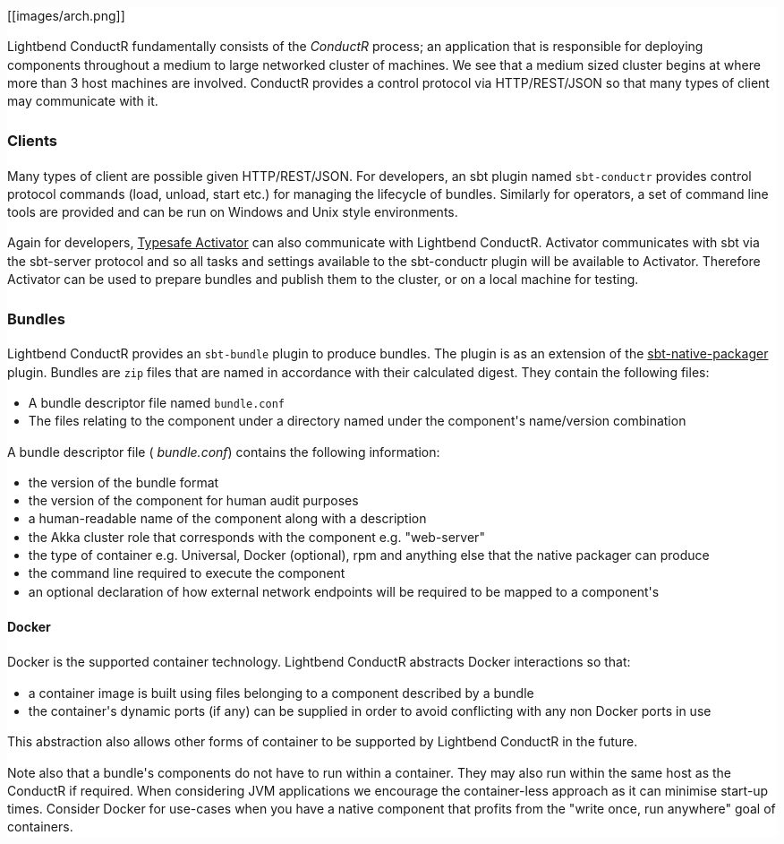 [[images/arch.png]]

Lightbend ConductR fundamentally consists of the _ConductR_ process; an application that is responsible for deploying components throughout a medium to large networked cluster of machines. We see that a medium sized cluster begins at where more than 3 host machines are involved. ConductR provides a control protocol via HTTP/REST/JSON so that many types of client may communicate with it.

### Clients

Many types of client are possible given HTTP/REST/JSON. For developers, an sbt plugin named `sbt-conductr` provides control protocol commands (load, unload, start etc.) for managing the lifecycle of bundles. Similarly for operators, a set of command line tools are provided and can be run on Windows and Unix style environments.

Again for developers, [Typesafe Activator](http://lightbend.com/activator) can also communicate with Lightbend ConductR. Activator communicates with sbt via the sbt-server protocol and so all tasks and settings available to the sbt-conductr plugin will be available to Activator. Therefore Activator can be used to prepare bundles and publish them to the cluster, or on a local machine for testing.

### Bundles

Lightbend ConductR provides an `sbt-bundle` plugin to produce bundles. The plugin is as an extension of the [sbt-native-packager](https://github.com/sbt/sbt-native-packager#sbt-native-packager) plugin. Bundles are `zip` files that are named in accordance with their calculated digest. They contain the following files:

* A bundle descriptor file named `bundle.conf`
* The files relating to the component under a directory named under the component's name/version combination

A bundle descriptor file ( _bundle.conf_) contains the following information:

* the version of the bundle format
* the version of the component for human audit purposes
* a human-readable name of the component along with a description
* the Akka cluster role that corresponds with the component e.g. "web-server"
* the type of container e.g. Universal, Docker (optional), rpm and anything else that the native packager can produce
* the command line required to execute the component
* an optional declaration of how external network endpoints will be required to be mapped to a component's

#### Docker

Docker is the supported container technology. Lightbend ConductR abstracts Docker interactions so that:

* a container image is built using files belonging to a component described by a bundle
* the container's dynamic ports (if any) can be supplied in order to avoid conflicting with any non Docker ports in use

This abstraction also allows other forms of container to be supported by Lightbend ConductR in the future.

Note also that a bundle's components do not have to run within a container. They may also run within the same host as the ConductR if required. When considering JVM applications we encourage the container-less approach as it can minimise start-up times. Consider Docker for use-cases when you have a native component that profits from the "write once, run anywhere" goal of containers.
